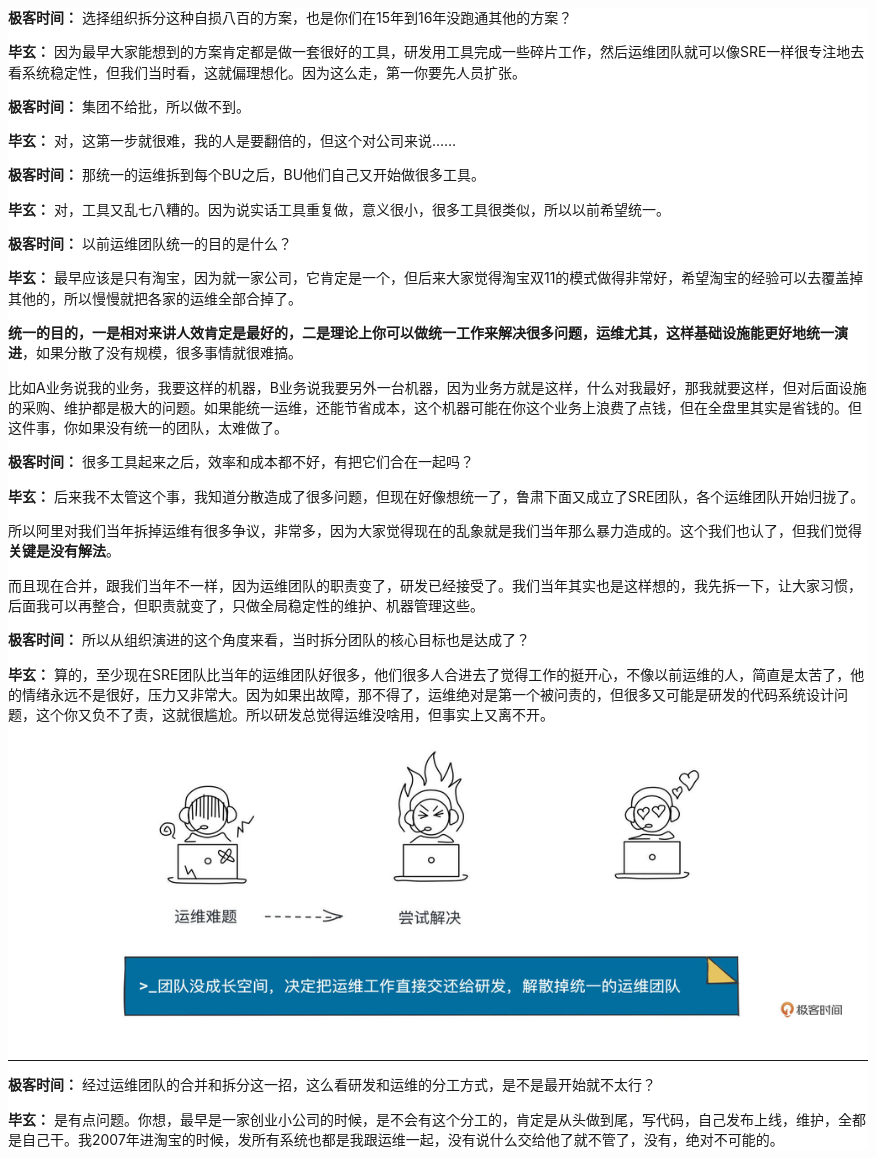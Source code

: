 **极客时间：** 选择组织拆分这种自损八百的方案，也是你们在15年到16年没跑通其他的方案？

**毕玄：** 因为最早大家能想到的方案肯定都是做一套很好的工具，研发用工具完成一些碎片工作，然后运维团队就可以像SRE一样很专注地去看系统稳定性，但我们当时看，这就偏理想化。因为这么走，第一你要先人员扩张。

**极客时间：** 集团不给批，所以做不到。

**毕玄：** 对，这第一步就很难，我的人是要翻倍的，但这个对公司来说……

**极客时间：** 那统一的运维拆到每个BU之后，BU他们自己又开始做很多工具。

**毕玄：** 对，工具又乱七八糟的。因为说实话工具重复做，意义很小，很多工具很类似，所以以前希望统一。

**极客时间：** 以前运维团队统一的目的是什么？

**毕玄：** 最早应该是只有淘宝，因为就一家公司，它肯定是一个，但后来大家觉得淘宝双11的模式做得非常好，希望淘宝的经验可以去覆盖掉其他的，所以慢慢就把各家的运维全部合掉了。

**统一的目的，一是相对来讲人效肯定是最好的，二是理论上你可以做统一工作来解决很多问题，运维尤其，这样基础设施能更好地统一演进**，如果分散了没有规模，很多事情就很难搞。

比如A业务说我的业务，我要这样的机器，B业务说我要另外一台机器，因为业务方就是这样，什么对我最好，那我就要这样，但对后面设施的采购、维护都是极大的问题。如果能统一运维，还能节省成本，这个机器可能在你这个业务上浪费了点钱，但在全盘里其实是省钱的。但这件事，你如果没有统一的团队，太难做了。

**极客时间：** 很多工具起来之后，效率和成本都不好，有把它们合在一起吗？

**毕玄：** 后来我不太管这个事，我知道分散造成了很多问题，但现在好像想统一了，鲁肃下面又成立了SRE团队，各个运维团队开始归拢了。

所以阿里对我们当年拆掉运维有很多争议，非常多，因为大家觉得现在的乱象就是我们当年那么暴力造成的。这个我们也认了，但我们觉得 **关键是没有解法**。

而且现在合并，跟我们当年不一样，因为运维团队的职责变了，研发已经接受了。我们当年其实也是这样想的，我先拆一下，让大家习惯，后面我可以再整合，但职责就变了，只做全局稳定性的维护、机器管理这些。

**极客时间：** 所以从组织演进的这个角度来看，当时拆分团队的核心目标也是达成了？

**毕玄：** 算的，至少现在SRE团队比当年的运维团队好很多，他们很多人合进去了觉得工作的挺开心，不像以前运维的人，简直是太苦了，他的情绪永远不是很好，压力又非常大。因为如果出故障，那不得了，运维绝对是第一个被问责的，但很多又可能是研发的代码系统设计问题，这个你又负不了责，这就很尴尬。所以研发总觉得运维没啥用，但事实上又离不开。

![图片](images/576286/cc0b8cf2eb52f5a536674822f2191a61.jpg)

* * *

**极客时间：** 经过运维团队的合并和拆分这一招，这么看研发和运维的分工方式，是不是最开始就不太行？

**毕玄：** 是有点问题。你想，最早是一家创业小公司的时候，是不会有这个分工的，肯定是从头做到尾，写代码，自己发布上线，维护，全都是自己干。我2007年进淘宝的时候，发所有系统也都是我跟运维一起，没有说什么交给他了就不管了，没有，绝对不可能的。
